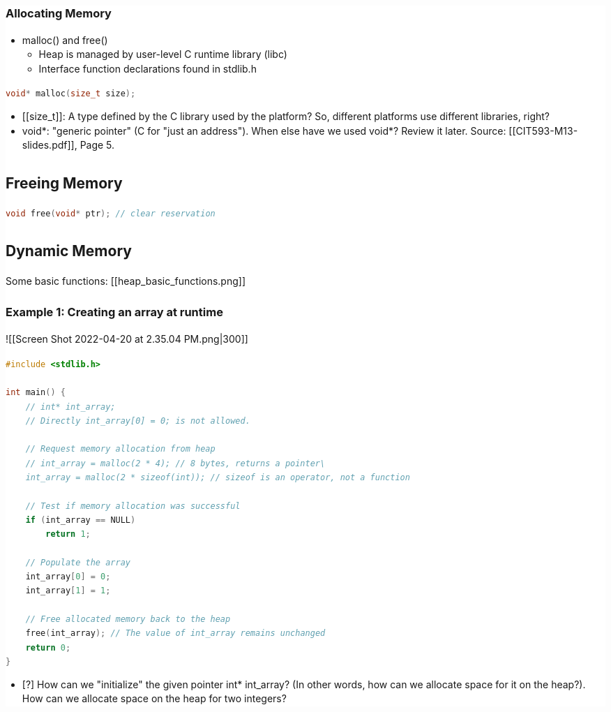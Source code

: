 ### Allocating Memory
- malloc() and free()
    - Heap is managed by user-level C runtime library (libc)
    - Interface function declarations found in stdlib.h
```c
void* malloc(size_t size);
```

- [[size_t]]: A type defined by the C library used by the platform? So, different platforms use different libraries, right?
- void*: "generic pointer" (C for "just an address"). When else have we used void*? Review it later.
Source: [[CIT593-M13-slides.pdf]], Page 5.
## Freeing Memory
```c
void free(void* ptr); // clear reservation
```
## Dynamic Memory
Some basic functions: [[heap_basic_functions.png]]

### Example 1: Creating an array at runtime
![[Screen Shot 2022-04-20 at 2.35.04 PM.png|300]]

```c
#include <stdlib.h>

int main() {
    // int* int_array;
    // Directly int_array[0] = 0; is not allowed.

    // Request memory allocation from heap
    // int_array = malloc(2 * 4); // 8 bytes, returns a pointer\
    int_array = malloc(2 * sizeof(int)); // sizeof is an operator, not a function

    // Test if memory allocation was successful
    if (int_array == NULL)
        return 1;

    // Populate the array
    int_array[0] = 0;
    int_array[1] = 1;

    // Free allocated memory back to the heap
    free(int_array); // The value of int_array remains unchanged
    return 0;
}
```

- [?] How can we "initialize" the given pointer int* int_array? (In other words, how can we allocate space for it on the heap?). How can we allocate space on the heap for two integers?
